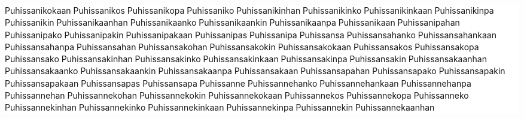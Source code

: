 Puhissanikokaan
Puhissanikos
Puhissanikopa
Puhissaniko
Puhissanikinhan
Puhissanikinko
Puhissanikinkaan
Puhissanikinpa
Puhissanikin
Puhissanikaanhan
Puhissanikaanko
Puhissanikaankin
Puhissanikaanpa
Puhissanikaan
Puhissanipahan
Puhissanipako
Puhissanipakin
Puhissanipakaan
Puhissanipas
Puhissanipa
Puhissansa
Puhissansahanko
Puhissansahankaan
Puhissansahanpa
Puhissansahan
Puhissansakohan
Puhissansakokin
Puhissansakokaan
Puhissansakos
Puhissansakopa
Puhissansako
Puhissansakinhan
Puhissansakinko
Puhissansakinkaan
Puhissansakinpa
Puhissansakin
Puhissansakaanhan
Puhissansakaanko
Puhissansakaankin
Puhissansakaanpa
Puhissansakaan
Puhissansapahan
Puhissansapako
Puhissansapakin
Puhissansapakaan
Puhissansapas
Puhissansapa
Puhissanne
Puhissannehanko
Puhissannehankaan
Puhissannehanpa
Puhissannehan
Puhissannekohan
Puhissannekokin
Puhissannekokaan
Puhissannekos
Puhissannekopa
Puhissanneko
Puhissannekinhan
Puhissannekinko
Puhissannekinkaan
Puhissannekinpa
Puhissannekin
Puhissannekaanhan